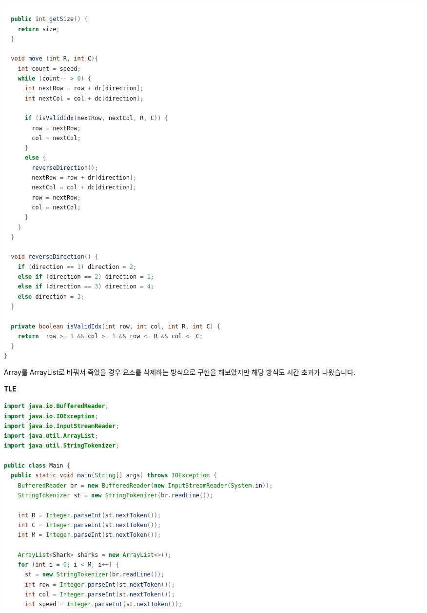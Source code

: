 ```java

  public int getSize() {
    return size;
  }

  void move (int R, int C){
    int count = speed;
    while (count-- > 0) {
      int nextRow = row + dr[direction];
      int nextCol = col + dc[direction];

      if (isValidIdx(nextRow, nextCol, R, C)) {
        row = nextRow;
        col = nextCol;
      }
      else {
        reverseDirection();
        nextRow = row + dr[direction];
        nextCol = col + dc[direction];
        row = nextRow;
        col = nextCol;
      }
    }
  }

  void reverseDirection() {
    if (direction == 1) direction = 2;
    else if (direction == 2) direction = 1;
    else if (direction == 3) direction = 4;
    else direction = 3;
  }

  private boolean isValidIdx(int row, int col, int R, int C) {
    return  row >= 1 && col >= 1 && row <= R && col <= C;
  }
}
```

Array를 ArrayList로 바꿔서 죽었을 경우 요소를 삭제하는 방식으로 구현을 해보았지만 해당 방식도 시간 초과가 나왔습니다.

**TLE**

```java
import java.io.BufferedReader;
import java.io.IOException;
import java.io.InputStreamReader;
import java.util.ArrayList;
import java.util.StringTokenizer;

public class Main {
  public static void main(String[] args) throws IOException {
    BufferedReader br = new BufferedReader(new InputStreamReader(System.in));
    StringTokenizer st = new StringTokenizer(br.readLine());

    int R = Integer.parseInt(st.nextToken());
    int C = Integer.parseInt(st.nextToken());
    int M = Integer.parseInt(st.nextToken());

    ArrayList<Shark> sharks = new ArrayList<>();
    for (int i = 0; i < M; i++) {
      st = new StringTokenizer(br.readLine());
      int row = Integer.parseInt(st.nextToken());
      int col = Integer.parseInt(st.nextToken());
      int speed = Integer.parseInt(st.nextToken());
```